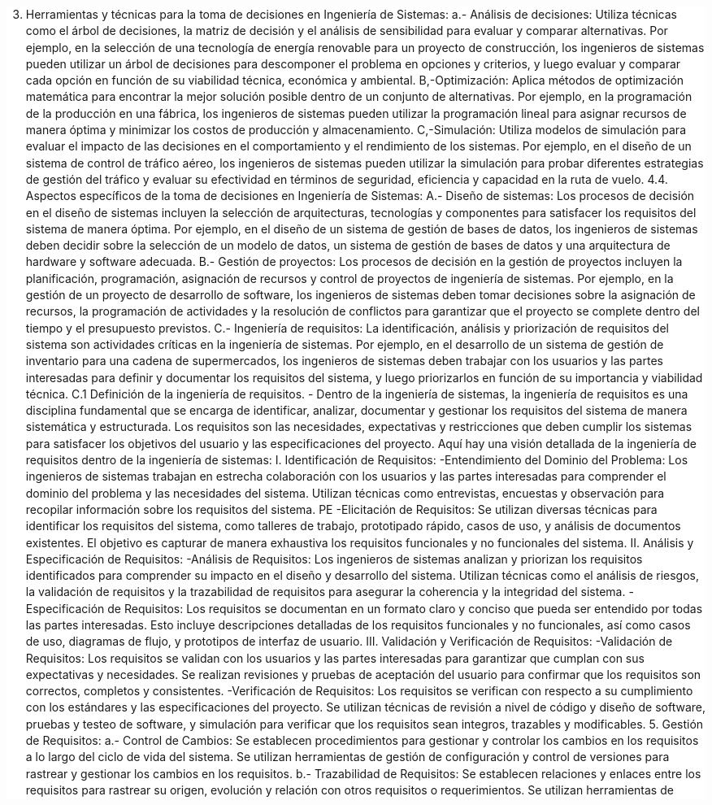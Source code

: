3. Herramientas y técnicas para la toma de decisiones en Ingeniería de Sistemas: a.- Análisis de decisiones: Utiliza técnicas como el árbol de decisiones, la matriz de decisión y el análisis de sensibilidad para evaluar y comparar alternativas. Por ejemplo, en la selección de una tecnología de energía renovable para un proyecto de construcción, los ingenieros de sistemas pueden utilizar un árbol de decisiones para descomponer el problema en opciones y criterios, y luego evaluar y comparar cada opción en función de su viabilidad técnica, económica y ambiental. B,-Optimización: Aplica métodos de optimización matemática para encontrar la mejor solución posible dentro de un conjunto de alternativas. Por ejemplo, en la programación de la producción en una fábrica, los ingenieros de sistemas pueden utilizar la programación lineal para asignar recursos de manera óptima y minimizar los costos de producción y almacenamiento. C,-Simulación: Utiliza modelos de simulación para evaluar el impacto de las decisiones en el comportamiento y el rendimiento de los sistemas. Por ejemplo, en el diseño de un sistema de control de tráfico aéreo, los ingenieros de sistemas pueden utilizar la simulación para probar diferentes estrategias de gestión del tráfico y evaluar su efectividad en términos de seguridad, eficiencia y capacidad en la ruta de vuelo. 4.4. Aspectos específicos de la toma de decisiones en Ingeniería de Sistemas: A.- Diseño de sistemas: Los procesos de decisión en el diseño de sistemas incluyen la selección de arquitecturas, tecnologías y componentes para satisfacer los requisitos del sistema de manera óptima. Por ejemplo, en el diseño de un sistema de gestión de bases de datos, los ingenieros de sistemas deben decidir sobre la selección de un modelo de datos, un sistema de gestión de bases de datos y una arquitectura de hardware y software adecuada. B.- Gestión de proyectos: Los procesos de decisión en la gestión de proyectos incluyen la planificación, programación, asignación de recursos y control de proyectos de ingeniería de sistemas. Por ejemplo, en la gestión de un proyecto de desarrollo de software, los ingenieros de sistemas deben tomar decisiones sobre la asignación de recursos, la programación de actividades y la resolución de conflictos para garantizar que el proyecto se complete dentro del tiempo y el presupuesto previstos. C.- Ingeniería de requisitos: La identificación, análisis y priorización de requisitos del sistema son actividades críticas en la ingeniería de sistemas. Por ejemplo, en el desarrollo de un sistema de gestión de inventario para una cadena de supermercados, los ingenieros de sistemas deben trabajar con los usuarios y las partes interesadas para definir y documentar los requisitos del sistema, y luego priorizarlos en función de su importancia y viabilidad técnica. C.1 Definición de la ingeniería de requisitos. - Dentro de la ingeniería de sistemas, la ingeniería de requisitos es una disciplina fundamental que se encarga de identificar, analizar, documentar y gestionar los requisitos del sistema de manera sistemática y estructurada. Los requisitos son las necesidades, expectativas y restricciones que deben cumplir los sistemas para satisfacer los objetivos del usuario y las especificaciones del proyecto. Aquí hay una visión detallada de la ingeniería de requisitos dentro de la ingeniería de sistemas: I. Identificación de Requisitos: -Entendimiento del Dominio del Problema: Los ingenieros de sistemas trabajan en estrecha colaboración con los usuarios y las partes interesadas para comprender el dominio del problema y las necesidades del sistema. Utilizan técnicas como entrevistas, encuestas y observación para recopilar información sobre los requisitos del sistema. PE -Elicitación de Requisitos: Se utilizan diversas técnicas para identificar los requisitos del sistema, como talleres de trabajo, prototipado rápido, casos de uso, y análisis de documentos existentes. El objetivo es capturar de manera exhaustiva los requisitos funcionales y no funcionales del sistema. II. Análisis y Especificación de Requisitos: -Análisis de Requisitos: Los ingenieros de sistemas analizan y priorizan los requisitos identificados para comprender su impacto en el diseño y desarrollo del sistema. Utilizan técnicas como el análisis de riesgos, la validación de requisitos y la trazabilidad de requisitos para asegurar la coherencia y la integridad del sistema. -Especificación de Requisitos: Los requisitos se documentan en un formato claro y conciso que pueda ser entendido por todas las partes interesadas. Esto incluye descripciones detalladas de los requisitos funcionales y no funcionales, así como casos de uso, diagramas de flujo, y prototipos de interfaz de usuario. III. Validación y Verificación de Requisitos: -Validación de Requisitos: Los requisitos se validan con los usuarios y las partes interesadas para garantizar que cumplan con sus expectativas y necesidades. Se realizan revisiones y pruebas de aceptación del usuario para confirmar que los requisitos son correctos, completos y consistentes. -Verificación de Requisitos: Los requisitos se verifican con respecto a su cumplimiento con los estándares y las especificaciones del proyecto. Se utilizan técnicas de revisión a nivel de código y diseño de software, pruebas y testeo de software, y simulación para verificar que los requisitos sean integros, trazables y modificables. 5. Gestión de Requisitos: a.- Control de Cambios: Se establecen procedimientos para gestionar y controlar los cambios en los requisitos a lo largo del ciclo de vida del sistema. Se utilizan herramientas de gestión de configuración y control de versiones para rastrear y gestionar los cambios en los requisitos. b.- Trazabilidad de Requisitos: Se establecen relaciones y enlaces entre los requisitos para rastrear su origen, evolución y relación con otros requisitos o requerimientos. Se utilizan herramientas de